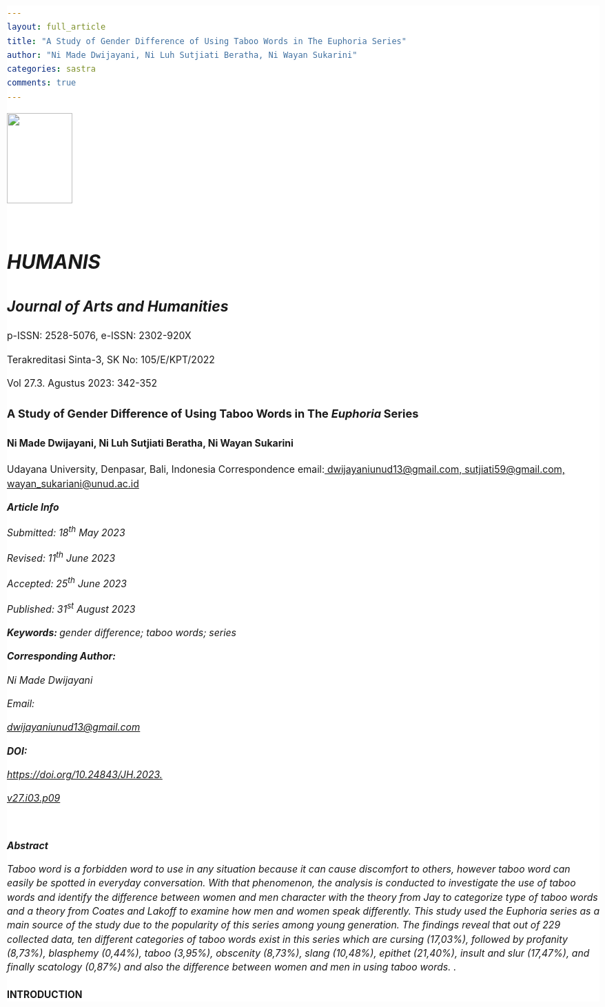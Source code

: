 ```yaml
---
layout: full_article
title: "A Study of Gender Difference of Using Taboo Words in The Euphoria Series"
author: "Ni Made Dwijayani, Ni Luh Sutjiati Beratha, Ni Wayan Sukarini"
categories: sastra
comments: true
---
```


<div><img src="https://jurnal.harianregional.com/media/101263-1.jpg" alt="" style="width:71pt;height:98pt;">
</div><br clear="all"><a name="caption1"></a>
<h1><a name="bookmark0"></a><span class="font0" style="font-style:italic;"><a name="bookmark1"></a>HUMANIS</span></h1>
<h2><a name="bookmark2"></a><span class="font7" style="font-style:italic;"><a name="bookmark3"></a>Journal of Arts and Humanities</span></h2>
<p><span class="font4">p-ISSN: 2528-5076, e-ISSN: 2302-920X</span></p>
<p><span class="font4">Terakreditasi Sinta-3, SK No: 105/E/KPT/2022</span></p>
<p><span class="font4">Vol 27.3. Agustus 2023: 342-352</span></p>
<h3><a name="bookmark4"></a><span class="font6" style="font-weight:bold;"><a name="bookmark5"></a>A Study of Gender Difference of Using Taboo Words in The </span><span class="font6" style="font-weight:bold;font-style:italic;">Euphoria </span><span class="font6" style="font-weight:bold;">Series</span></h3>
<h4><a name="bookmark6"></a><span class="font5" style="font-weight:bold;"><a name="bookmark7"></a>Ni Made Dwijayani, Ni Luh Sutjiati Beratha, Ni Wayan Sukarini</span></h4>
<p><span class="font5">Udayana University, Denpasar, Bali, Indonesia Correspondence email:</span><a href="mailto:dwijayaniunud13@gmail.com"><span class="font5"> dwijayaniunud13@gmail.com,</span></a><a href="mailto:sutjiati59@gmail.com"><span class="font5"> sutjiati59@gmail.com,</span></a><span class="font5"> </span><a href="mailto:wayan_sukariani@unud.ac.id"><span class="font5">wayan_sukariani@unud.ac.id</span></a></p>
<div>
<p><span class="font5" style="font-weight:bold;font-style:italic;">Article Info</span></p>
<p><span class="font3" style="font-style:italic;">Submitted: 18<sup>th</sup> May 2023</span></p>
<p><span class="font3" style="font-style:italic;">Revised: 11<sup>th</sup> June 2023</span></p>
<p><span class="font3" style="font-style:italic;">Accepted: 25<sup>th</sup> June 2023</span></p>
<p><span class="font3" style="font-style:italic;">Published: 31<sup>st</sup> August 2023</span></p>
<p><span class="font3" style="font-weight:bold;font-style:italic;">Keywords: </span><span class="font3" style="font-style:italic;">gender difference; taboo words; series</span></p>
<p><span class="font3" style="font-weight:bold;font-style:italic;">Corresponding Author:</span></p>
<p><span class="font3" style="font-style:italic;">Ni Made Dwijayani</span></p>
<p><span class="font3" style="font-style:italic;">Email:</span></p>
<p><a href="mailto:dwijayaniunud13@gmail.com"><span class="font3" style="font-style:italic;">dwijayaniunud13@gmail.com</span></a></p>
<p><span class="font3" style="font-weight:bold;font-style:italic;">DOI:</span></p>
<p><a href="https://doi.org/10.24843/JH.2023.v27.i03.p01"><span class="font3" style="font-style:italic;">https://doi.org/10.24843/JH.2023.</span></a></p>
<p><a href="https://doi.org/10.24843/JH.2023.v27.i03.p01"><span class="font3" style="font-style:italic;">v27.i03.p09</span></a></p>
</div><br clear="all">
<p><span class="font5" style="font-weight:bold;font-style:italic;">Abstract</span></p>
<p><span class="font3" style="font-style:italic;">Taboo word is a forbidden word to use in any situation because it can cause discomfort to others, however taboo word can easily be spotted in everyday conversation. With that phenomenon, the analysis is conducted to investigate the use of taboo words and identify the difference between women and men character with the theory from Jay to categorize type of taboo words and a theory from Coates and Lakoff to examine how men and women speak differently. This study used the Euphoria series as a main source of the study due to the popularity of this series among young generation. The findings reveal that out of 229 collected data, ten different categories of taboo words exist in this series which are cursing (17,03%), followed by profanity (8,73%), blasphemy (0,44%), taboo (3,95%), obscenity (8,73%), slang (10,48%), epithet (21,40%), insult and slur (17,47%), and finally scatology (0,87%) and also the difference between women and men in using taboo words. .</span></p>
<h4><a name="bookmark8"></a><span class="font5" style="font-weight:bold;"><a name="bookmark9"></a>INTRODUCTION</span></h4>